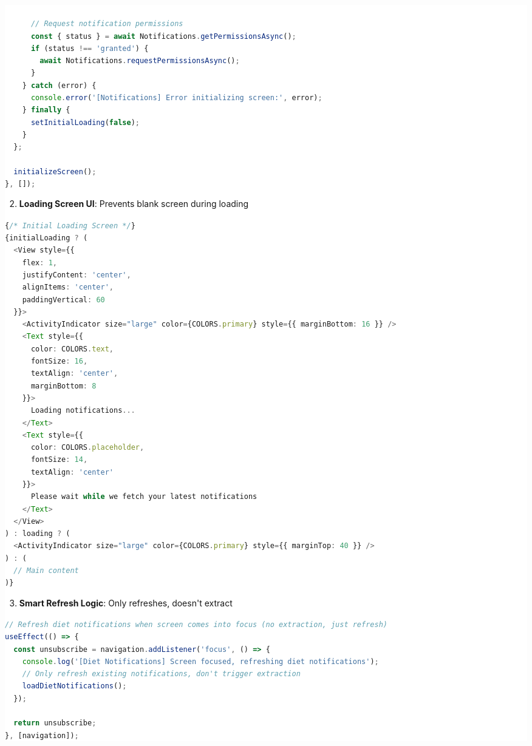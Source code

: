 ```typescript
      
      // Request notification permissions
      const { status } = await Notifications.getPermissionsAsync();
      if (status !== 'granted') {
        await Notifications.requestPermissionsAsync();
      }
    } catch (error) {
      console.error('[Notifications] Error initializing screen:', error);
    } finally {
      setInitialLoading(false);
    }
  };

  initializeScreen();
}, []);
```

2. **Loading Screen UI**: Prevents blank screen during loading
```typescript
{/* Initial Loading Screen */}
{initialLoading ? (
  <View style={{ 
    flex: 1, 
    justifyContent: 'center', 
    alignItems: 'center',
    paddingVertical: 60
  }}>
    <ActivityIndicator size="large" color={COLORS.primary} style={{ marginBottom: 16 }} />
    <Text style={{ 
      color: COLORS.text, 
      fontSize: 16, 
      textAlign: 'center',
      marginBottom: 8
    }}>
      Loading notifications...
    </Text>
    <Text style={{ 
      color: COLORS.placeholder, 
      fontSize: 14, 
      textAlign: 'center'
    }}>
      Please wait while we fetch your latest notifications
    </Text>
  </View>
) : loading ? (
  <ActivityIndicator size="large" color={COLORS.primary} style={{ marginTop: 40 }} />
) : (
  // Main content
)}
```

3. **Smart Refresh Logic**: Only refreshes, doesn't extract
```typescript
// Refresh diet notifications when screen comes into focus (no extraction, just refresh)
useEffect(() => {
  const unsubscribe = navigation.addListener('focus', () => {
    console.log('[Diet Notifications] Screen focused, refreshing diet notifications');
    // Only refresh existing notifications, don't trigger extraction
    loadDietNotifications();
  });

  return unsubscribe;
}, [navigation]);
```
